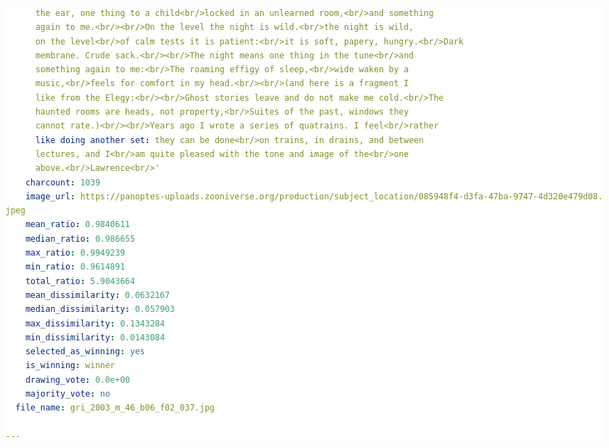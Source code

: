 ```yaml
      the ear, one thing to a child<br/>locked in an unlearned room,<br/>and something
      again to me.<br/><br/>On the level the night is wild.<br/>the night is wild,
      on the level<br/>of calm tests it is patient:<br/>it is soft, papery, hungry.<br/>Dark
      membrane. Crude sack.<br/><br/>The night means one thing in the tune<br/>and
      something again to me:<br/>The roaming effigy of sleep,<br/>wide waken by a
      music,<br/>feels for comfort in my head.<br/><br/>(and here is a fragment I
      like from the Elegy:<br/><br/>Ghost stories leave and do not make me cold.<br/>The
      haunted rooms are heads, not property,<br/>Suites of the past, windows they
      cannot rate.)<br/><br/>Years ago I wrote a series of quatrains. I feel<br/>rather
      like doing another set: they can be done<br/>on trains, in drains, and between
      lectures, and I<br/>am quite pleased with the tone and image of the<br/>one
      above.<br/>Lawrence<br/>'
    charcount: 1039
    image_url: https://panoptes-uploads.zooniverse.org/production/subject_location/085948f4-d3fa-47ba-9747-4d320e479d08.jpeg
    mean_ratio: 0.9840611
    median_ratio: 0.986655
    max_ratio: 0.9949239
    min_ratio: 0.9614891
    total_ratio: 5.9043664
    mean_dissimilarity: 0.0632167
    median_dissimilarity: 0.057903
    max_dissimilarity: 0.1343284
    min_dissimilarity: 0.0143084
    selected_as_winning: yes
    is_winning: winner
    drawing_vote: 0.0e+00
    majority_vote: no
  file_name: gri_2003_m_46_b06_f02_037.jpg

---
```

